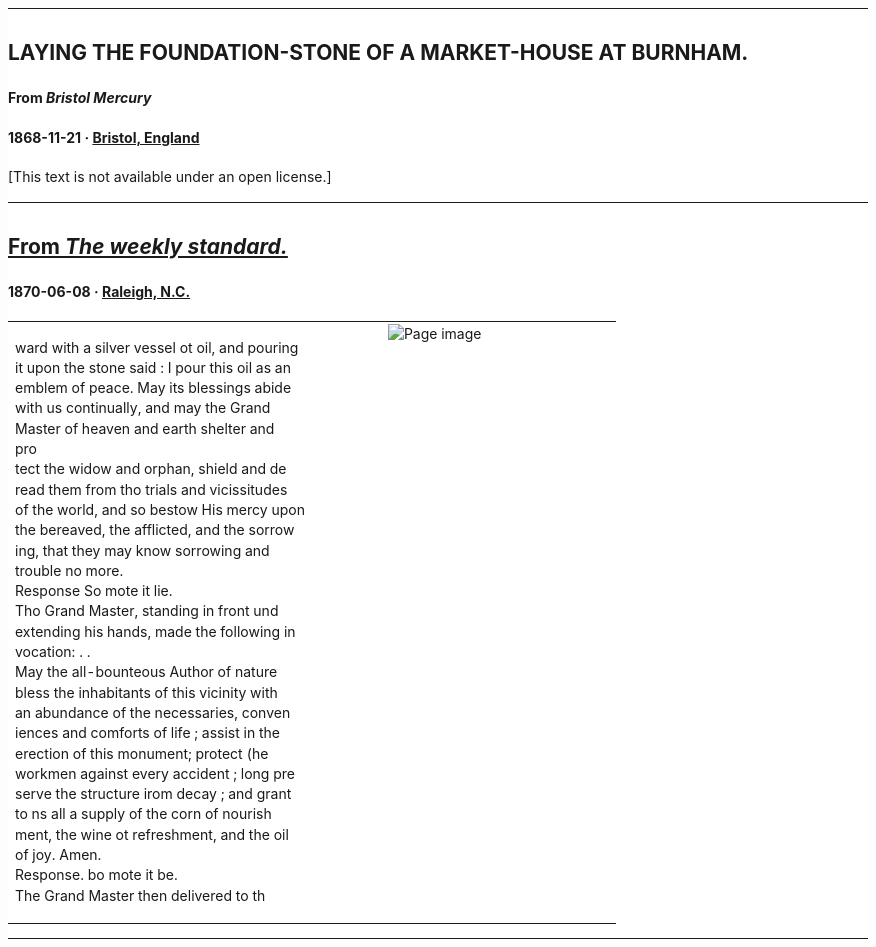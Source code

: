 </td>
</tr></table>

---

## LAYING THE FOUNDATION-STONE OF A MARKET-HOUSE AT BURNHAM.

#### From _Bristol Mercury_

#### 1868-11-21 &middot; [Bristol, England](http://dbpedia.org/resource/Bristol)

[This text is not available under an open license.]

---

## [From _The weekly standard._](https://www.loc.gov/resource/sn87070095/1870-06-08/ed-1/?sp=1)

#### 1870-06-08 &middot; [Raleigh, N.C.](http://dbpedia.org/resource/Raleigh%2C_North_Carolina)

<table style="width: 100%;"><tr><td style="width: 50%">

  
ward with a silver vessel ot oil, and pouring  
it upon the stone said : I pour this oil as an  
emblem of peace. May its blessings abide  
with us continually, and may the Grand  
Master of heaven and earth shelter and pro­  
tect the widow and orphan, shield and de­  
read them from tho trials and vicissitudes  
of the world, and so bestow His mercy upon  
the bereaved, the afflicted, and the sorrow­  
ing, that they may know sorrowing and  
trouble no more.  
Response So mote it lie.  
Tho Grand Master, standing in front und  
extending his hands, made the following in­  
vocation: . .  
May the all-bounteous Author of nature  
bless the inhabitants of this vicinity with  
an abundance of the necessaries, conven­  
iences and comforts of life ; assist in the  
erection of this monument; protect (he  
workmen against every accident ; long pre­  
serve the structure irom decay ; and grant  
to ns all a supply of the corn of nourish  
ment, the wine ot refreshment, and the oil  
of joy. Amen.  
Response. bo mote it be.  
The Grand Master then delivered to th
</td><td style="width: 50%; max-height: 75%; margin: auto; display: block;">
<img alt="Page image" src="https://tile.loc.gov/image-services/iiif/service:ndnp:ncu:batch_ncu_broad_ver01:data:sn87070095:00296022688:1870060801:0260/pct:73.02443133951137,62.71577923656698,10.244313395113732,10.62484804279115/!600,600/0/default.jpg"/>
</td>
</tr></table>

---